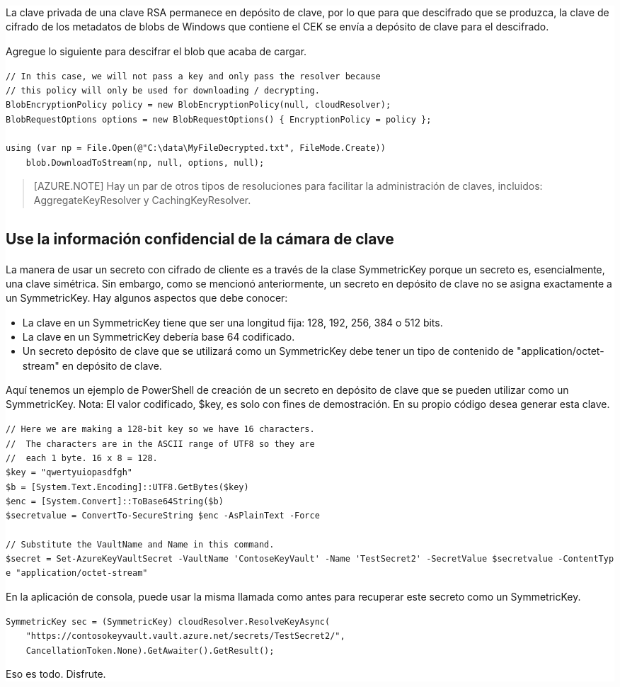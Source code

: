 La clave privada de una clave RSA permanece en depósito de clave, por lo que para que descifrado que se produzca, la clave de cifrado de los metadatos de blobs de Windows que contiene el CEK se envía a depósito de clave para el descifrado.

Agregue lo siguiente para descifrar el blob que acaba de cargar.

    // In this case, we will not pass a key and only pass the resolver because
    // this policy will only be used for downloading / decrypting.
    BlobEncryptionPolicy policy = new BlobEncryptionPolicy(null, cloudResolver);
    BlobRequestOptions options = new BlobRequestOptions() { EncryptionPolicy = policy };

    using (var np = File.Open(@"C:\data\MyFileDecrypted.txt", FileMode.Create))
        blob.DownloadToStream(np, null, options, null);


> [AZURE.NOTE] Hay un par de otros tipos de resoluciones para facilitar la administración de claves, incluidos: AggregateKeyResolver y CachingKeyResolver.


## <a name="use-key-vault-secrets"></a>Use la información confidencial de la cámara de clave
La manera de usar un secreto con cifrado de cliente es a través de la clase SymmetricKey porque un secreto es, esencialmente, una clave simétrica. Sin embargo, como se mencionó anteriormente, un secreto en depósito de clave no se asigna exactamente a un SymmetricKey. Hay algunos aspectos que debe conocer:


- La clave en un SymmetricKey tiene que ser una longitud fija: 128, 192, 256, 384 o 512 bits.
- La clave en un SymmetricKey debería base 64 codificado.
- Un secreto depósito de clave que se utilizará como un SymmetricKey debe tener un tipo de contenido de "application/octet-stream" en depósito de clave.

Aquí tenemos un ejemplo de PowerShell de creación de un secreto en depósito de clave que se pueden utilizar como un SymmetricKey.
Nota: El valor codificado, $key, es solo con fines de demostración. En su propio código desea generar esta clave.

    // Here we are making a 128-bit key so we have 16 characters.
    //  The characters are in the ASCII range of UTF8 so they are
    //  each 1 byte. 16 x 8 = 128.
    $key = "qwertyuiopasdfgh"
    $b = [System.Text.Encoding]::UTF8.GetBytes($key)
    $enc = [System.Convert]::ToBase64String($b)
    $secretvalue = ConvertTo-SecureString $enc -AsPlainText -Force

    // Substitute the VaultName and Name in this command.
    $secret = Set-AzureKeyVaultSecret -VaultName 'ContoseKeyVault' -Name 'TestSecret2' -SecretValue $secretvalue -ContentType "application/octet-stream"

En la aplicación de consola, puede usar la misma llamada como antes para recuperar este secreto como un SymmetricKey.

    SymmetricKey sec = (SymmetricKey) cloudResolver.ResolveKeyAsync(
        "https://contosokeyvault.vault.azure.net/secrets/TestSecret2/",
        CancellationToken.None).GetAwaiter().GetResult();

Eso es todo. Disfrute.


[1]: ./media/storage-encrypt-decrypt-blobs-key-vault/blobmetadata.png